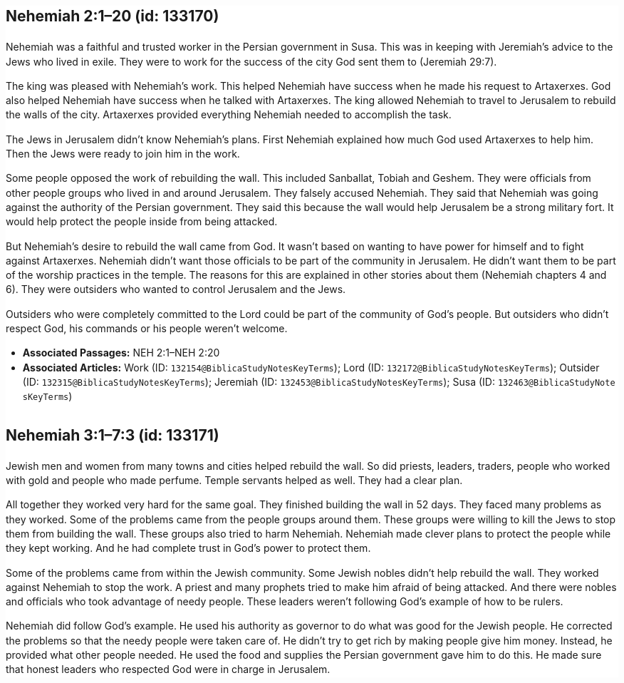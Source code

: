 ## Nehemiah 2:1–20 (id: 133170)

Nehemiah was a faithful and trusted worker in the Persian government in Susa. This was in keeping with Jeremiah’s advice to the Jews who lived in exile. They were to work for the success of the city God sent them to (Jeremiah 29:7\).

The king was pleased with Nehemiah’s work. This helped Nehemiah have success when he made his request to Artaxerxes. God also helped Nehemiah have success when he talked with Artaxerxes. The king allowed Nehemiah to travel to Jerusalem to rebuild the walls of the city. Artaxerxes provided everything Nehemiah needed to accomplish the task.

The Jews in Jerusalem didn’t know Nehemiah’s plans. First Nehemiah explained how much God used Artaxerxes to help him. Then the Jews were ready to join him in the work.

Some people opposed the work of rebuilding the wall. This included Sanballat, Tobiah and Geshem. They were officials from other people groups who lived in and around Jerusalem. They falsely accused Nehemiah. They said that Nehemiah was going against the authority of the Persian government. They said this because the wall would help Jerusalem be a strong military fort. It would help protect the people inside from being attacked.

But Nehemiah’s desire to rebuild the wall came from God. It wasn’t based on wanting to have power for himself and to fight against Artaxerxes. Nehemiah didn’t want those officials to be part of the community in Jerusalem. He didn’t want them to be part of the worship practices in the temple. The reasons for this are explained in other stories about them (Nehemiah chapters 4 and 6\). They were outsiders who wanted to control Jerusalem and the Jews.

Outsiders who were completely committed to the Lord could be part of the community of God’s people. But outsiders who didn’t respect God, his commands or his people weren’t welcome.

* **Associated Passages:** NEH 2:1–NEH 2:20
* **Associated Articles:** Work (ID: `132154@BiblicaStudyNotesKeyTerms`); Lord (ID: `132172@BiblicaStudyNotesKeyTerms`); Outsider (ID: `132315@BiblicaStudyNotesKeyTerms`); Jeremiah (ID: `132453@BiblicaStudyNotesKeyTerms`); Susa (ID: `132463@BiblicaStudyNotesKeyTerms`)

## Nehemiah 3:1–7:3 (id: 133171)

Jewish men and women from many towns and cities helped rebuild the wall. So did priests, leaders, traders, people who worked with gold and people who made perfume. Temple servants helped as well. They had a clear plan.

All together they worked very hard for the same goal. They finished building the wall in 52 days. They faced many problems as they worked. Some of the problems came from the people groups around them. These groups were willing to kill the Jews to stop them from building the wall. These groups also tried to harm Nehemiah. Nehemiah made clever plans to protect the people while they kept working. And he had complete trust in God’s power to protect them.

Some of the problems came from within the Jewish community. Some Jewish nobles didn’t help rebuild the wall. They worked against Nehemiah to stop the work. A priest and many prophets tried to make him afraid of being attacked. And there were nobles and officials who took advantage of needy people. These leaders weren’t following God’s example of how to be rulers.

Nehemiah did follow God’s example. He used his authority as governor to do what was good for the Jewish people. He corrected the problems so that the needy people were taken care of. He didn’t try to get rich by making people give him money. Instead, he provided what other people needed. He used the food and supplies the Persian government gave him to do this. He made sure that honest leaders who respected God were in charge in Jerusalem.
